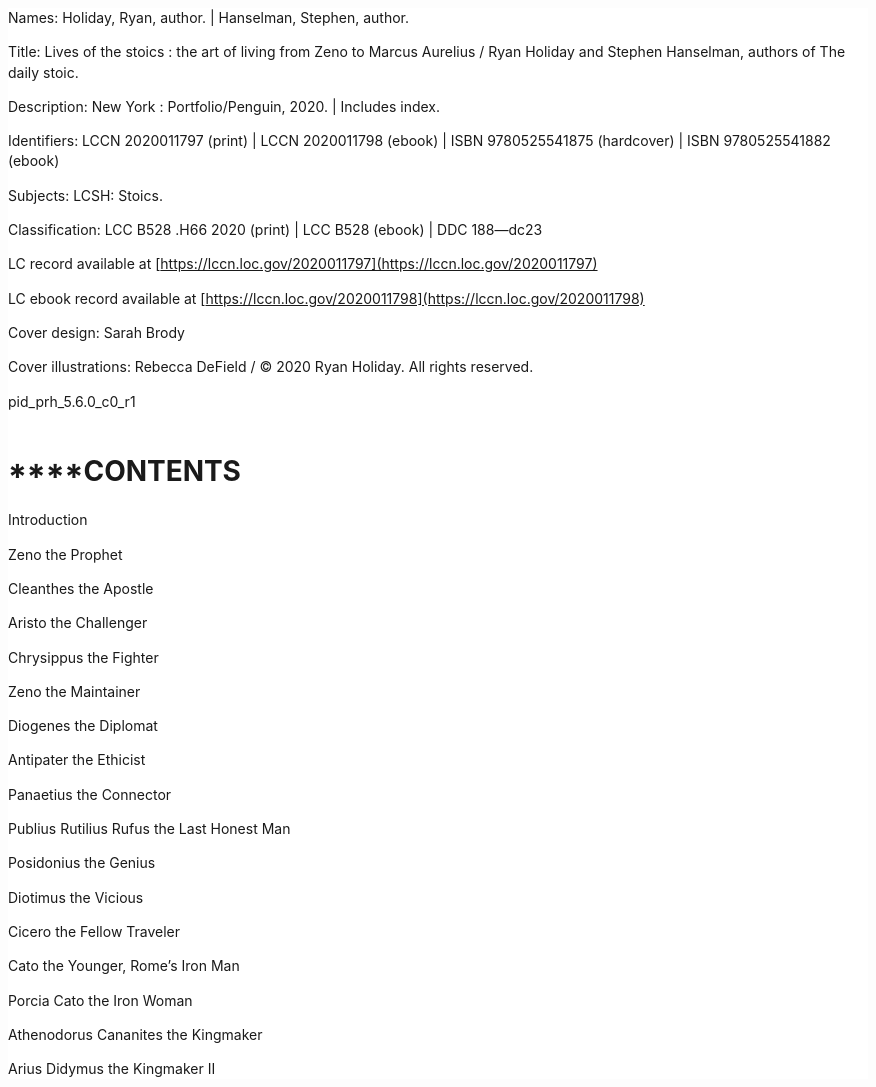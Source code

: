Names: Holiday, Ryan, author. | Hanselman, Stephen, author.

Title: Lives of the stoics : the art of living from Zeno to Marcus Aurelius / Ryan Holiday and Stephen Hanselman, authors of The daily stoic.

Description: New York : Portfolio/Penguin, 2020. | Includes index.

Identifiers: LCCN 2020011797 \(print\) | LCCN 2020011798 \(ebook\) | ISBN 9780525541875 \(hardcover\) | ISBN 9780525541882 \(ebook\)

Subjects: LCSH: Stoics.

Classification: LCC B528 .H66 2020 \(print\) | LCC B528 \(ebook\) | DDC 188—dc23

LC record available at [https://lccn.loc.gov/2020011797](https://lccn.loc.gov/2020011797)

LC ebook record available at [https://lccn.loc.gov/2020011798](https://lccn.loc.gov/2020011798)

Cover design: Sarah Brody

Cover illustrations: Rebecca DeField / © 2020 Ryan Holiday. All rights reserved.

pid\_prh\_5.6.0\_c0\_r1





# ****CONTENTS

Introduction



Zeno the Prophet

Cleanthes the Apostle

Aristo the Challenger

Chrysippus the Fighter

Zeno the Maintainer

Diogenes the Diplomat

Antipater the Ethicist

Panaetius the Connector

Publius Rutilius Rufus the Last Honest Man

Posidonius the Genius

Diotimus the Vicious

Cicero the Fellow Traveler

Cato the Younger, Rome’s Iron Man

Porcia Cato the Iron Woman

Athenodorus Cananites the Kingmaker

Arius Didymus the Kingmaker II
